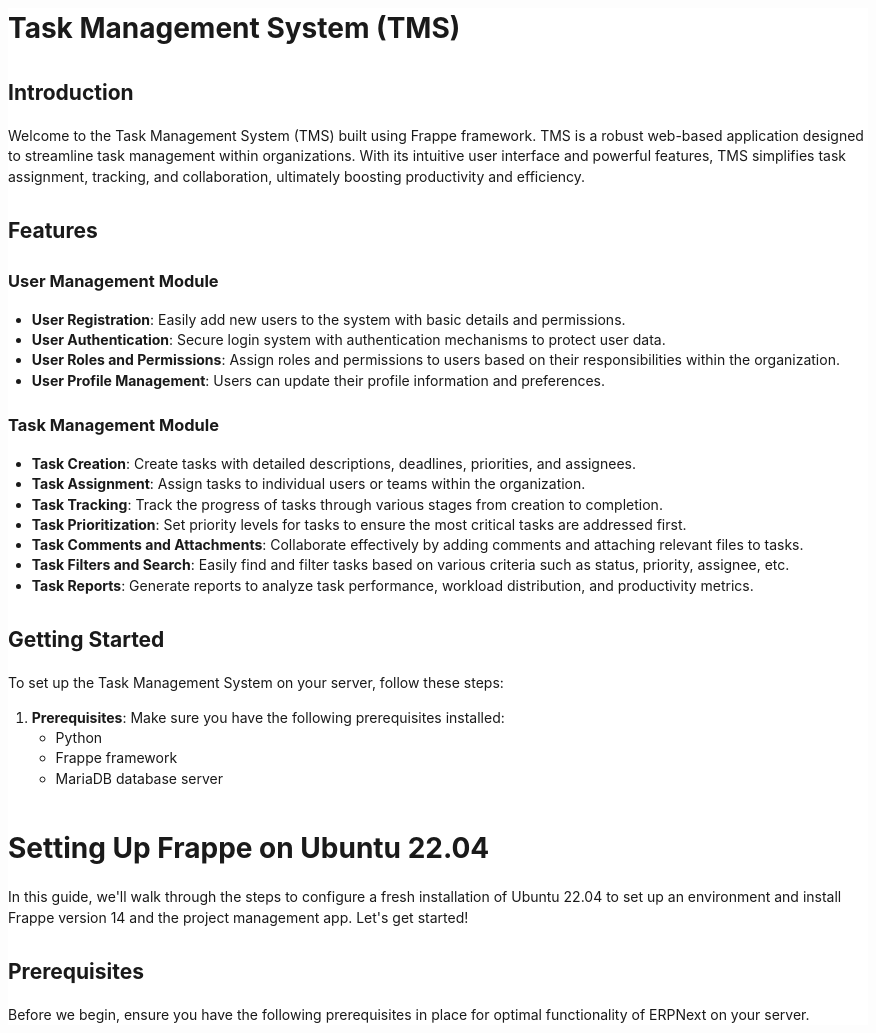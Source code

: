 
# Task Management System (TMS)

## Introduction
Welcome to the Task Management System (TMS) built using Frappe framework. TMS is a robust web-based application designed to streamline task management within organizations. With its intuitive user interface and powerful features, TMS simplifies task assignment, tracking, and collaboration, ultimately boosting productivity and efficiency.

## Features
### User Management Module
- **User Registration**: Easily add new users to the system with basic details and permissions.
- **User Authentication**: Secure login system with authentication mechanisms to protect user data.
- **User Roles and Permissions**: Assign roles and permissions to users based on their responsibilities within the organization.
- **User Profile Management**: Users can update their profile information and preferences.

### Task Management Module
- **Task Creation**: Create tasks with detailed descriptions, deadlines, priorities, and assignees.
- **Task Assignment**: Assign tasks to individual users or teams within the organization.
- **Task Tracking**: Track the progress of tasks through various stages from creation to completion.
- **Task Prioritization**: Set priority levels for tasks to ensure the most critical tasks are addressed first.
- **Task Comments and Attachments**: Collaborate effectively by adding comments and attaching relevant files to tasks.
- **Task Filters and Search**: Easily find and filter tasks based on various criteria such as status, priority, assignee, etc.
- **Task Reports**: Generate reports to analyze task performance, workload distribution, and productivity metrics.

## Getting Started
To set up the Task Management System on your server, follow these steps:

1. **Prerequisites**: Make sure you have the following prerequisites installed:
   - Python
   - Frappe framework
   - MariaDB database server
     
# Setting Up Frappe on Ubuntu 22.04

In this guide, we'll walk through the steps to configure a fresh installation of Ubuntu 22.04 to set up an environment and install Frappe version 14 and the project management app. Let's get started!

## Prerequisites

Before we begin, ensure you have the following prerequisites in place for optimal functionality of ERPNext on your server.
